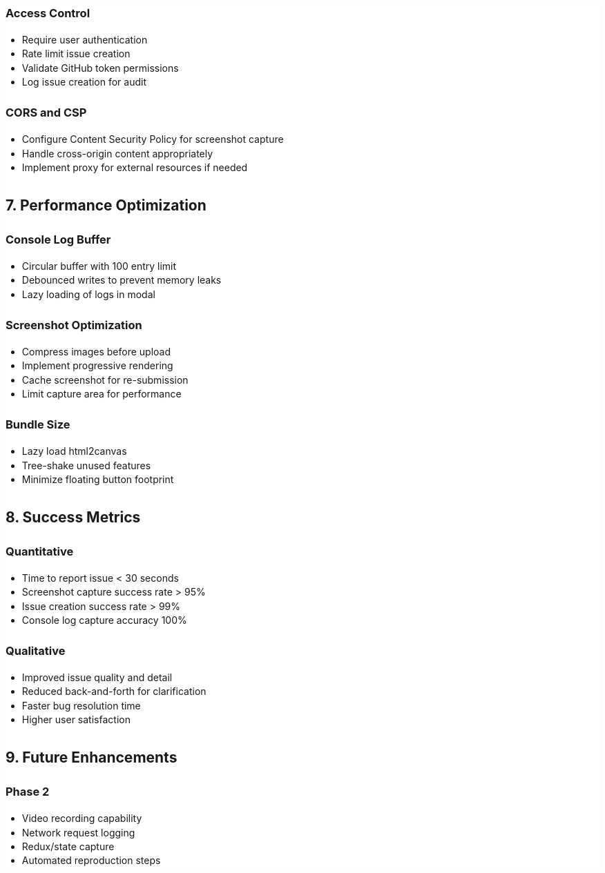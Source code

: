 ### Access Control
- Require user authentication
- Rate limit issue creation
- Validate GitHub token permissions
- Log issue creation for audit

### CORS and CSP
- Configure Content Security Policy for screenshot capture
- Handle cross-origin content appropriately
- Implement proxy for external resources if needed

## 7. Performance Optimization

### Console Log Buffer
- Circular buffer with 100 entry limit
- Debounced writes to prevent memory leaks
- Lazy loading of logs in modal

### Screenshot Optimization
- Compress images before upload
- Implement progressive rendering
- Cache screenshot for re-submission
- Limit capture area for performance

### Bundle Size
- Lazy load html2canvas
- Tree-shake unused features
- Minimize floating button footprint

## 8. Success Metrics

### Quantitative
- Time to report issue < 30 seconds
- Screenshot capture success rate > 95%
- Issue creation success rate > 99%
- Console log capture accuracy 100%

### Qualitative
- Improved issue quality and detail
- Reduced back-and-forth for clarification
- Faster bug resolution time
- Higher user satisfaction

## 9. Future Enhancements

### Phase 2
- Video recording capability
- Network request logging
- Redux/state capture
- Automated reproduction steps
